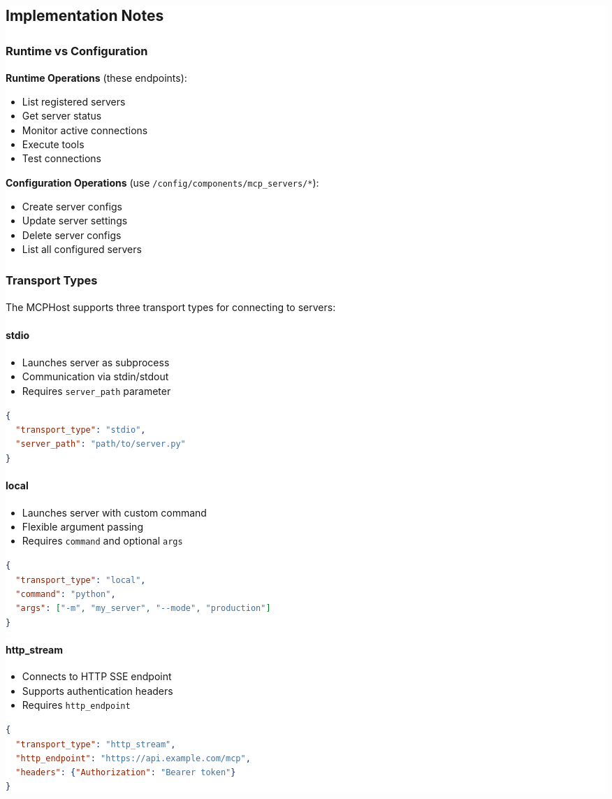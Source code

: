 ## Implementation Notes

### Runtime vs Configuration

**Runtime Operations** (these endpoints):
- List registered servers
- Get server status
- Monitor active connections
- Execute tools
- Test connections

**Configuration Operations** (use `/config/components/mcp_servers/*`):
- Create server configs
- Update server settings
- Delete server configs
- List all configured servers

### Transport Types

The MCPHost supports three transport types for connecting to servers:

#### stdio
- Launches server as subprocess
- Communication via stdin/stdout
- Requires `server_path` parameter

```json
{
  "transport_type": "stdio",
  "server_path": "path/to/server.py"
}
```

#### local
- Launches server with custom command
- Flexible argument passing
- Requires `command` and optional `args`

```json
{
  "transport_type": "local",
  "command": "python",
  "args": ["-m", "my_server", "--mode", "production"]
}
```

#### http_stream
- Connects to HTTP SSE endpoint
- Supports authentication headers
- Requires `http_endpoint`

```json
{
  "transport_type": "http_stream",
  "http_endpoint": "https://api.example.com/mcp",
  "headers": {"Authorization": "Bearer token"}
}
```
